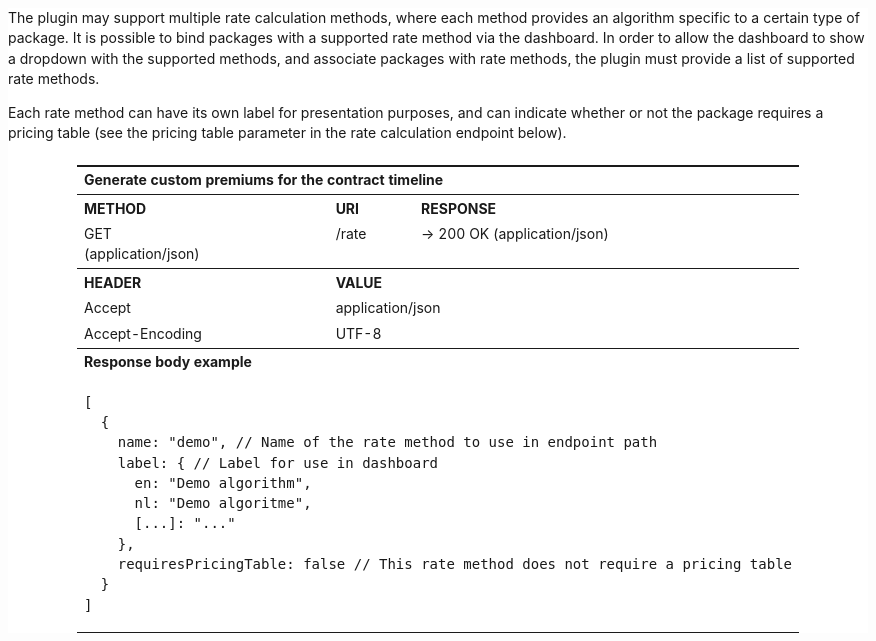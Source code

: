 The plugin may support multiple rate calculation methods, where each
method provides an algorithm specific to a certain type of package. It
is possible to bind packages with a supported rate method via the
dashboard. In order to allow the dashboard to show a dropdown with the
supported methods, and associate packages with rate methods, the plugin
must provide a list of supported rate methods.

Each rate method can have its own label for presentation purposes, and
can indicate whether or not the package requires a pricing table (see
the pricing table parameter in the rate calculation endpoint below).

<table style="display: flex; justify-content: center; text-align: left">
  <tr>
    <th colspan="3">Generate custom premiums for the contract timeline</th>
  </tr>

  <tr>
    <th>METHOD</th>
    <th>URI</th>
    <th>RESPONSE</th>
  </tr>
  <tr>
    <td>GET <br/>(application/json)</td>
    <td>/rate</td>
    <td>→ 200 OK
(application/json)
</td>
  </tr>

  <tr>
    <th>HEADER</th>
    <th colspan="2">VALUE</th>
  </tr>
  <tr>
    <td>Accept</td>
    <td colspan="2">application/json</td>
  </tr>
  <tr>
    <td>Accept-Encoding</td>
    <td colspan="2">UTF-8</td>
  </tr>

  <tr>
    <th colspan="3">Response body example</th>
  </tr>
  <tr>
    <td colspan="3"><pre>[
  {
    name: "demo", // Name of the rate method to use in endpoint path
    label: { // Label for use in dashboard
      en: "Demo algorithm",
      nl: "Demo algoritme",
      [...]: "..."
    },
    requiresPricingTable: false // This rate method does not require a pricing table
  }
]
</pre></td>
</tr>


[^1]: https://docs.cloud.rethinkit.eu
